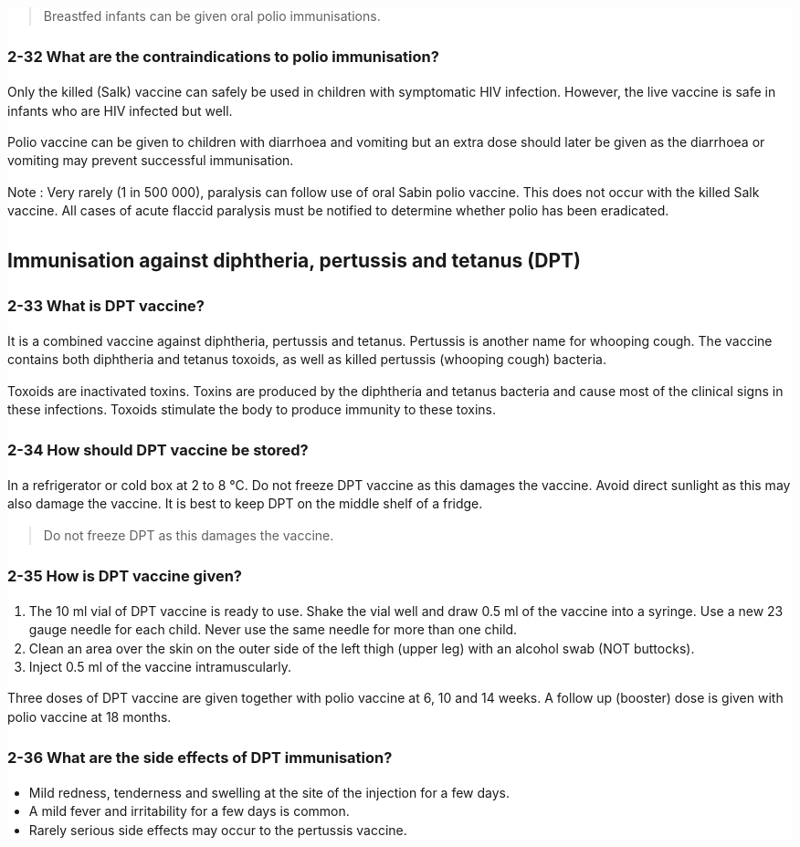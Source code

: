 > Breastfed infants can be given oral polio immunisations.

### 2-32 What are the contraindications to polio immunisation?

Only the killed (Salk) vaccine can safely be used in children with symptomatic HIV infection. However, the live vaccine is safe in infants who are HIV infected but well.

Polio vaccine can be given to children with diarrhoea and vomiting but an extra dose should later be given as the diarrhoea or vomiting may prevent successful immunisation.

Note
:	Very rarely (1 in 500 000), paralysis can follow use of oral Sabin polio vaccine. This does not occur with the killed Salk vaccine. All cases of acute flaccid paralysis must be notified to determine whether polio has been eradicated.

## Immunisation against diphtheria, pertussis and tetanus (DPT)

### 2-33 What is DPT vaccine?

It is a combined vaccine against diphtheria, pertussis and tetanus. Pertussis is another name for whooping cough. The vaccine contains both diphtheria and tetanus toxoids, as well as killed pertussis (whooping cough) bacteria.

Toxoids are inactivated toxins. Toxins are produced by the diphtheria and tetanus bacteria and cause most of the clinical signs in these infections. Toxoids stimulate the body to produce immunity to these toxins.

### 2-34 How should DPT vaccine be stored?

In a refrigerator or cold box at 2 to 8 °C. Do not freeze DPT vaccine as this damages the vaccine. Avoid direct sunlight as this may also damage the vaccine. It is best to keep DPT on the middle shelf of a fridge.

> Do not freeze DPT as this damages the vaccine.

### 2-35 How is DPT vaccine given?

1.	The 10 ml vial of DPT vaccine is ready to use. Shake the vial well and draw 0.5 ml of the vaccine into a syringe. Use a new 23 gauge needle for each child. Never use the same needle for more than one child.
1.	Clean an area over the skin on the outer  side of the left thigh (upper leg) with an alcohol swab (NOT buttocks).
1.	Inject 0.5 ml of the vaccine intramuscularly.

Three doses of DPT vaccine are given together with polio vaccine at 6, 10 and 14 weeks. A follow up (booster) dose is given with polio vaccine at 18 months.

### 2-36 What are the side effects of DPT immunisation?

*	Mild redness, tenderness and swelling at the site of the injection for a few days.
*	A mild fever and irritability for a few days is common.
*	Rarely serious side effects may occur to the pertussis vaccine.
